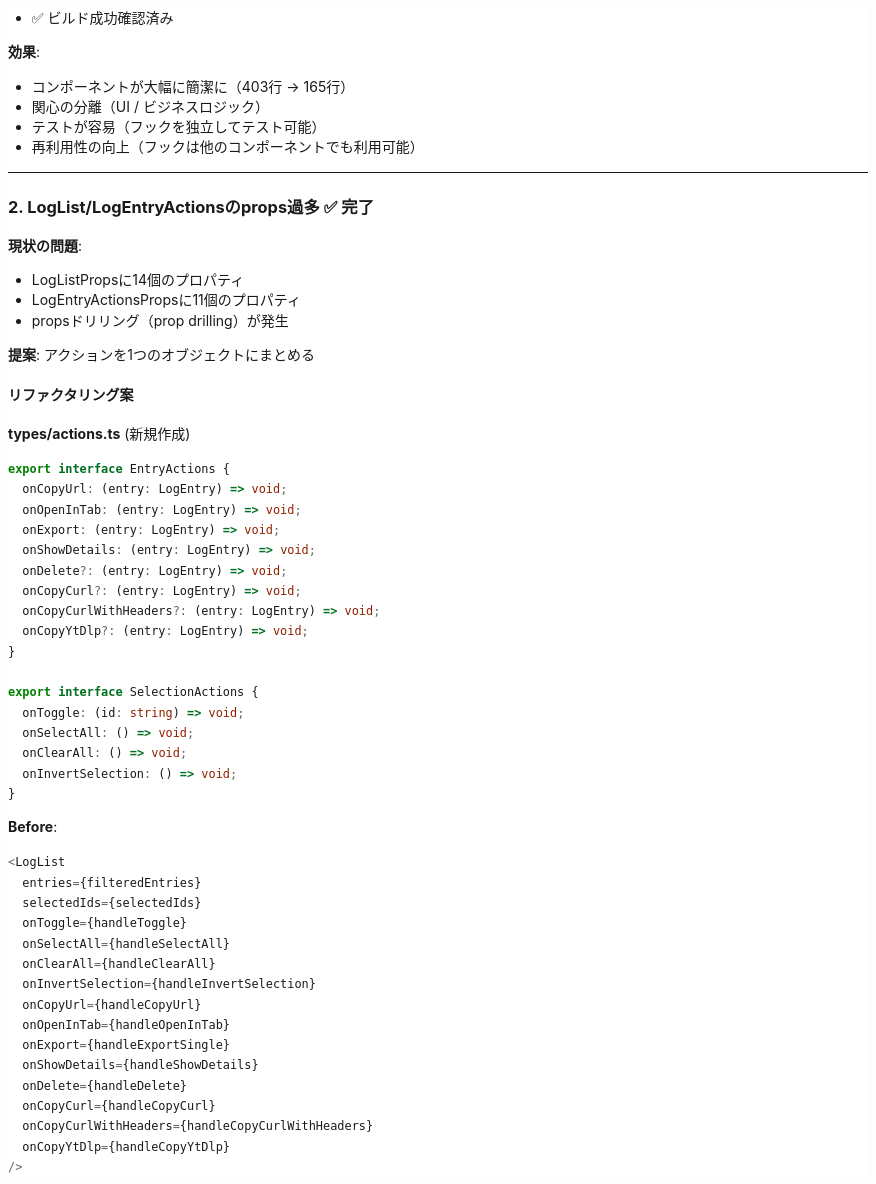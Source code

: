 - ✅ ビルド成功確認済み

**効果**:

- コンポーネントが大幅に簡潔に（403行 → 165行）
- 関心の分離（UI / ビジネスロジック）
- テストが容易（フックを独立してテスト可能）
- 再利用性の向上（フックは他のコンポーネントでも利用可能）

---

### 2. LogList/LogEntryActionsのprops過多 ✅ **完了**

**現状の問題**:

- LogListPropsに14個のプロパティ
- LogEntryActionsPropsに11個のプロパティ
- propsドリリング（prop drilling）が発生

**提案**:
アクションを1つのオブジェクトにまとめる

#### リファクタリング案

**types/actions.ts** (新規作成)

```typescript
export interface EntryActions {
  onCopyUrl: (entry: LogEntry) => void;
  onOpenInTab: (entry: LogEntry) => void;
  onExport: (entry: LogEntry) => void;
  onShowDetails: (entry: LogEntry) => void;
  onDelete?: (entry: LogEntry) => void;
  onCopyCurl?: (entry: LogEntry) => void;
  onCopyCurlWithHeaders?: (entry: LogEntry) => void;
  onCopyYtDlp?: (entry: LogEntry) => void;
}

export interface SelectionActions {
  onToggle: (id: string) => void;
  onSelectAll: () => void;
  onClearAll: () => void;
  onInvertSelection: () => void;
}
```

**Before**:

```typescript
<LogList
  entries={filteredEntries}
  selectedIds={selectedIds}
  onToggle={handleToggle}
  onSelectAll={handleSelectAll}
  onClearAll={handleClearAll}
  onInvertSelection={handleInvertSelection}
  onCopyUrl={handleCopyUrl}
  onOpenInTab={handleOpenInTab}
  onExport={handleExportSingle}
  onShowDetails={handleShowDetails}
  onDelete={handleDelete}
  onCopyCurl={handleCopyCurl}
  onCopyCurlWithHeaders={handleCopyCurlWithHeaders}
  onCopyYtDlp={handleCopyYtDlp}
/>
```
